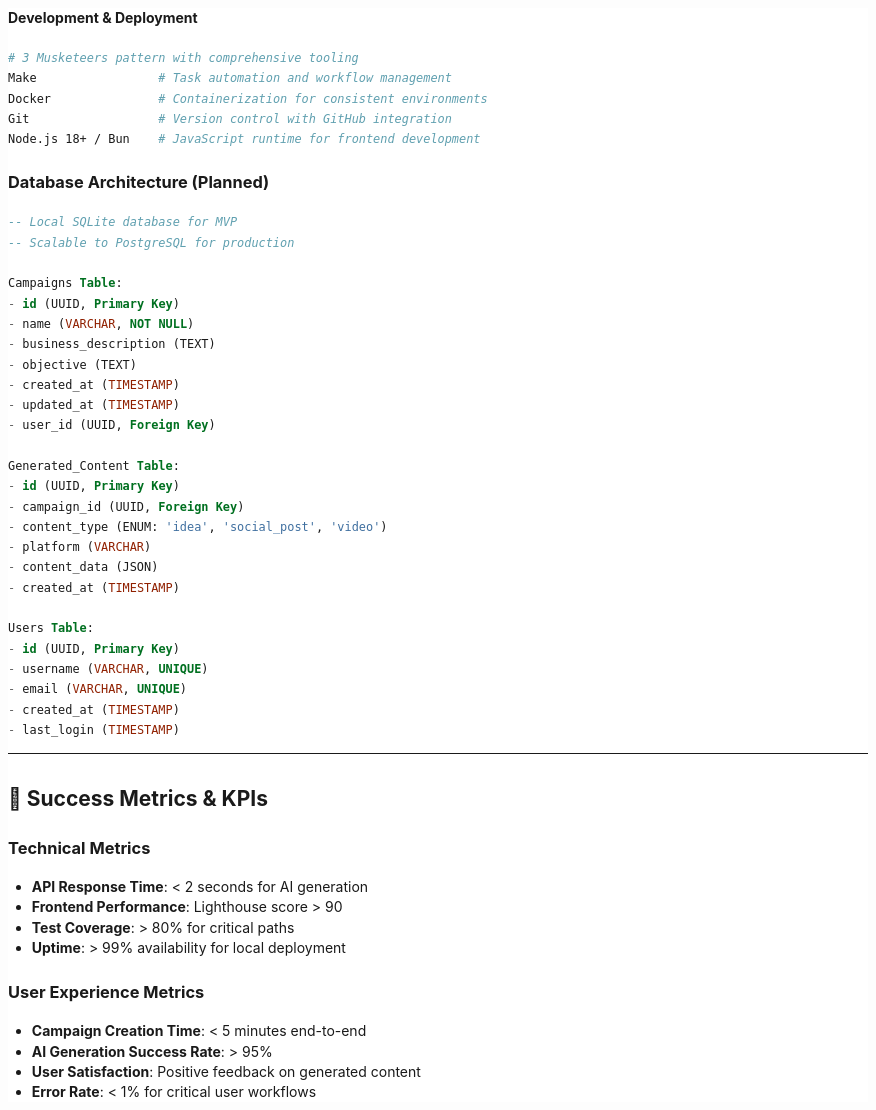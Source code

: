 #### **Development & Deployment**
```bash
# 3 Musketeers pattern with comprehensive tooling
Make                 # Task automation and workflow management
Docker               # Containerization for consistent environments
Git                  # Version control with GitHub integration
Node.js 18+ / Bun    # JavaScript runtime for frontend development
```

### **Database Architecture (Planned)**
```sql
-- Local SQLite database for MVP
-- Scalable to PostgreSQL for production

Campaigns Table:
- id (UUID, Primary Key)
- name (VARCHAR, NOT NULL)
- business_description (TEXT)
- objective (TEXT)
- created_at (TIMESTAMP)
- updated_at (TIMESTAMP)
- user_id (UUID, Foreign Key)

Generated_Content Table:
- id (UUID, Primary Key)
- campaign_id (UUID, Foreign Key)
- content_type (ENUM: 'idea', 'social_post', 'video')
- platform (VARCHAR)
- content_data (JSON)
- created_at (TIMESTAMP)

Users Table:
- id (UUID, Primary Key)
- username (VARCHAR, UNIQUE)
- email (VARCHAR, UNIQUE)
- created_at (TIMESTAMP)
- last_login (TIMESTAMP)
```

---

## 🎯 Success Metrics & KPIs

### **Technical Metrics**
- **API Response Time**: < 2 seconds for AI generation
- **Frontend Performance**: Lighthouse score > 90
- **Test Coverage**: > 80% for critical paths
- **Uptime**: > 99% availability for local deployment

### **User Experience Metrics**
- **Campaign Creation Time**: < 5 minutes end-to-end
- **AI Generation Success Rate**: > 95%
- **User Satisfaction**: Positive feedback on generated content
- **Error Rate**: < 1% for critical user workflows

